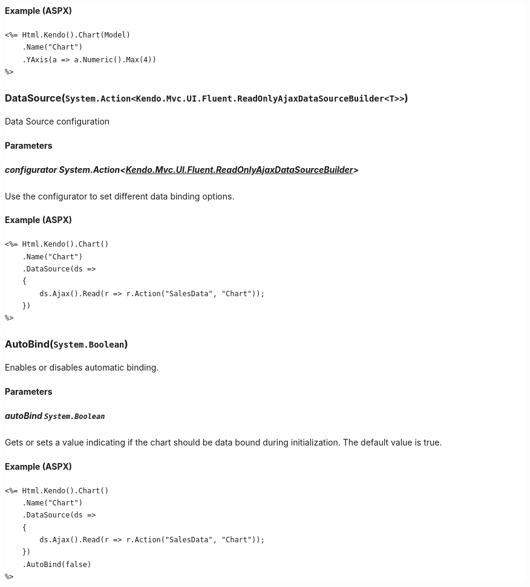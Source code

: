 


#### Example (ASPX)
    <%= Html.Kendo().Chart(Model)
        .Name("Chart")
        .YAxis(a => a.Numeric().Max(4))
    %>


### DataSource(`System.Action<Kendo.Mvc.UI.Fluent.ReadOnlyAjaxDataSourceBuilder<T>>`)
Data Source configuration


#### Parameters

##### configurator System.Action<[Kendo.Mvc.UI.Fluent.ReadOnlyAjaxDataSourceBuilder](/api/wrappers/aspnet-mvc/Kendo.Mvc.UI.Fluent/ReadOnlyAjaxDataSourceBuilder)<T>>
Use the configurator to set different data binding options.




#### Example (ASPX)
    <%= Html.Kendo().Chart()
        .Name("Chart")
        .DataSource(ds =>
        {
            ds.Ajax().Read(r => r.Action("SalesData", "Chart"));
        })
    %>


### AutoBind(`System.Boolean`)
Enables or disables automatic binding.


#### Parameters

##### autoBind `System.Boolean`
Gets or sets a value indicating if the chart
            should be data bound during initialization.
            The default value is true.




#### Example (ASPX)
    <%= Html.Kendo().Chart()
        .Name("Chart")
        .DataSource(ds =>
        {
            ds.Ajax().Read(r => r.Action("SalesData", "Chart"));
        })
        .AutoBind(false)
    %>
